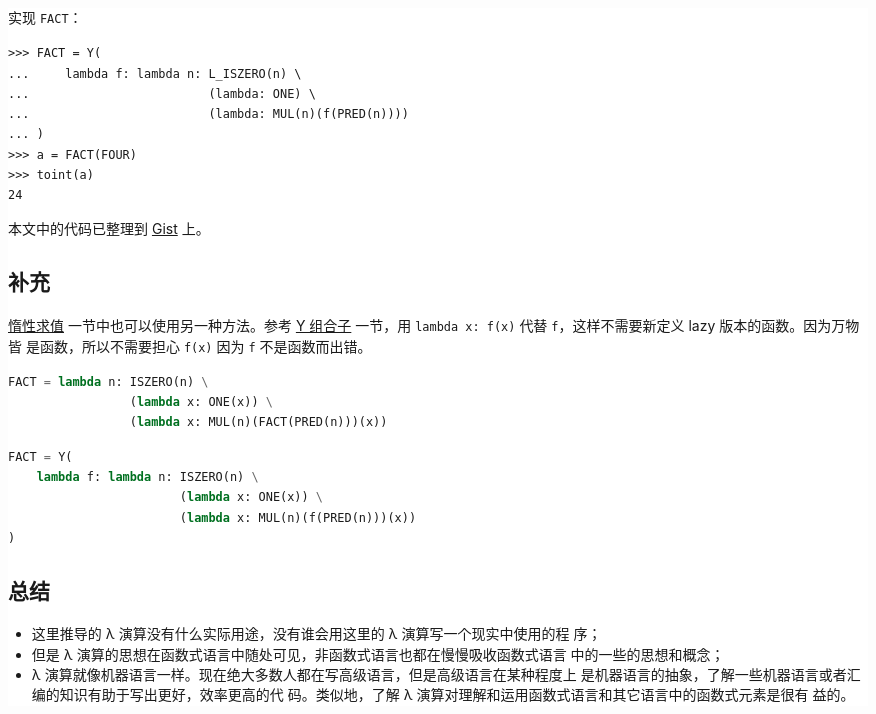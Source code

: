 实现 `FACT`：
```python-repl
>>> FACT = Y(
...     lambda f: lambda n: L_ISZERO(n) \
...                         (lambda: ONE) \
...                         (lambda: MUL(n)(f(PRED(n))))
... )
>>> a = FACT(FOUR)
>>> toint(a)
24
```

本文中的代码已整理到 [Gist][gist-code] 上。

[ycomb]: https://en.wikipedia.org/wiki/Fixed-point_combinator#Fixed-point_combinators_in_lambda_calculus

## 补充

[惰性求值](#惰性求值23440) 一节中也可以使用另一种方法。参考 [Y 组合子](#y-组合子31320)
一节，用 `lambda x: f(x)` 代替 `f`，这样不需要新定义 lazy 版本的函数。因为万物皆
是函数，所以不需要担心 `f(x)` 因为 `f` 不是函数而出错。

```python
FACT = lambda n: ISZERO(n) \
                 (lambda x: ONE(x)) \
                 (lambda x: MUL(n)(FACT(PRED(n)))(x))
```
```python
FACT = Y(
    lambda f: lambda n: ISZERO(n) \
                        (lambda x: ONE(x)) \
                        (lambda x: MUL(n)(f(PRED(n)))(x))
)
```

## 总结

- 这里推导的 λ 演算没有什么实际用途，没有谁会用这里的 λ 演算写一个现实中使用的程
    序；
- 但是 λ 演算的思想在函数式语言中随处可见，非函数式语言也都在慢慢吸收函数式语言
    中的一些的思想和概念；
- λ 演算就像机器语言一样。现在绝大多数人都在写高级语言，但是高级语言在某种程度上
    是机器语言的抽象，了解一些机器语言或者汇编的知识有助于写出更好，效率更高的代
    码。类似地，了解 λ 演算对理解和运用函数式语言和其它语言中的函数式元素是很有
    益的。

[gist-code]: https://gist.github.com/weirane/62a976baab7f4e56a4b5de596d41177e

[18:27]: https://www.youtube.com/watch?v=pkCLMl0e_0k&t=18m27s
[34:45]: https://www.youtube.com/watch?v=pkCLMl0e_0k&t=34m45s
[50:02]: https://www.youtube.com/watch?v=pkCLMl0e_0k&t=50m02s
[2:03:49]: https://www.youtube.com/watch?v=pkCLMl0e_0k&t=2h03m49s
[2:12:15]: https://www.youtube.com/watch?v=pkCLMl0e_0k&t=2h12m15s
[2:24:12]: https://www.youtube.com/watch?v=pkCLMl0e_0k&t=2h24m12s
[2:30:13]: https://www.youtube.com/watch?v=pkCLMl0e_0k&t=2h30m13s
[2:34:40]: https://www.youtube.com/watch?v=pkCLMl0e_0k&t=2h34m40s
[2:47:30]: https://www.youtube.com/watch?v=pkCLMl0e_0k&t=2h47m30s
[3:00:38]: https://www.youtube.com/watch?v=pkCLMl0e_0k&t=3h00m38s
[3:13:20]: https://www.youtube.com/watch?v=pkCLMl0e_0k&t=3h13m20s


[descpy]: https://pycon-archive.python.org/2019/schedule/presentation/79/
[curried]: https://en.wikipedia.org/wiki/Currying
[peano-axioms]: https://en.wikipedia.org/wiki/Peano_axioms
[composition]: https://en.wikipedia.org/wiki/Function_composition